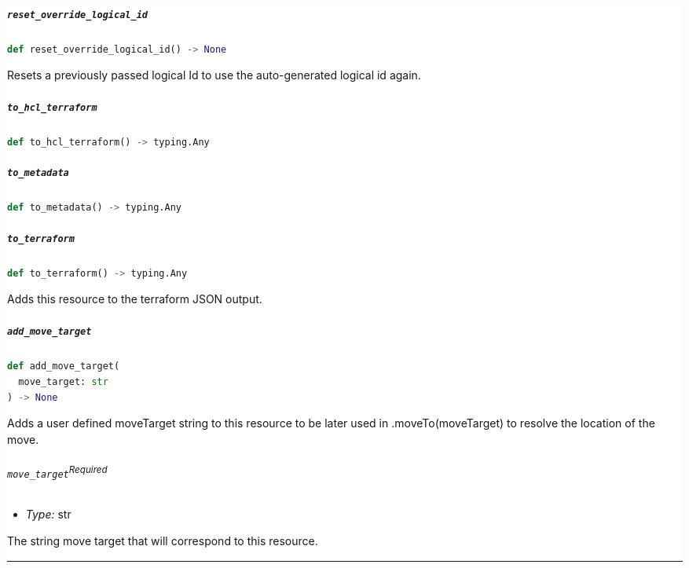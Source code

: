 
##### `reset_override_logical_id` <a name="reset_override_logical_id" id="@cdktf/provider-azuread.applicationPermissionScope.ApplicationPermissionScope.resetOverrideLogicalId"></a>

```python
def reset_override_logical_id() -> None
```

Resets a previously passed logical Id to use the auto-generated logical id again.

##### `to_hcl_terraform` <a name="to_hcl_terraform" id="@cdktf/provider-azuread.applicationPermissionScope.ApplicationPermissionScope.toHclTerraform"></a>

```python
def to_hcl_terraform() -> typing.Any
```

##### `to_metadata` <a name="to_metadata" id="@cdktf/provider-azuread.applicationPermissionScope.ApplicationPermissionScope.toMetadata"></a>

```python
def to_metadata() -> typing.Any
```

##### `to_terraform` <a name="to_terraform" id="@cdktf/provider-azuread.applicationPermissionScope.ApplicationPermissionScope.toTerraform"></a>

```python
def to_terraform() -> typing.Any
```

Adds this resource to the terraform JSON output.

##### `add_move_target` <a name="add_move_target" id="@cdktf/provider-azuread.applicationPermissionScope.ApplicationPermissionScope.addMoveTarget"></a>

```python
def add_move_target(
  move_target: str
) -> None
```

Adds a user defined moveTarget string to this resource to be later used in .moveTo(moveTarget) to resolve the location of the move.

###### `move_target`<sup>Required</sup> <a name="move_target" id="@cdktf/provider-azuread.applicationPermissionScope.ApplicationPermissionScope.addMoveTarget.parameter.moveTarget"></a>

- *Type:* str

The string move target that will correspond to this resource.

---